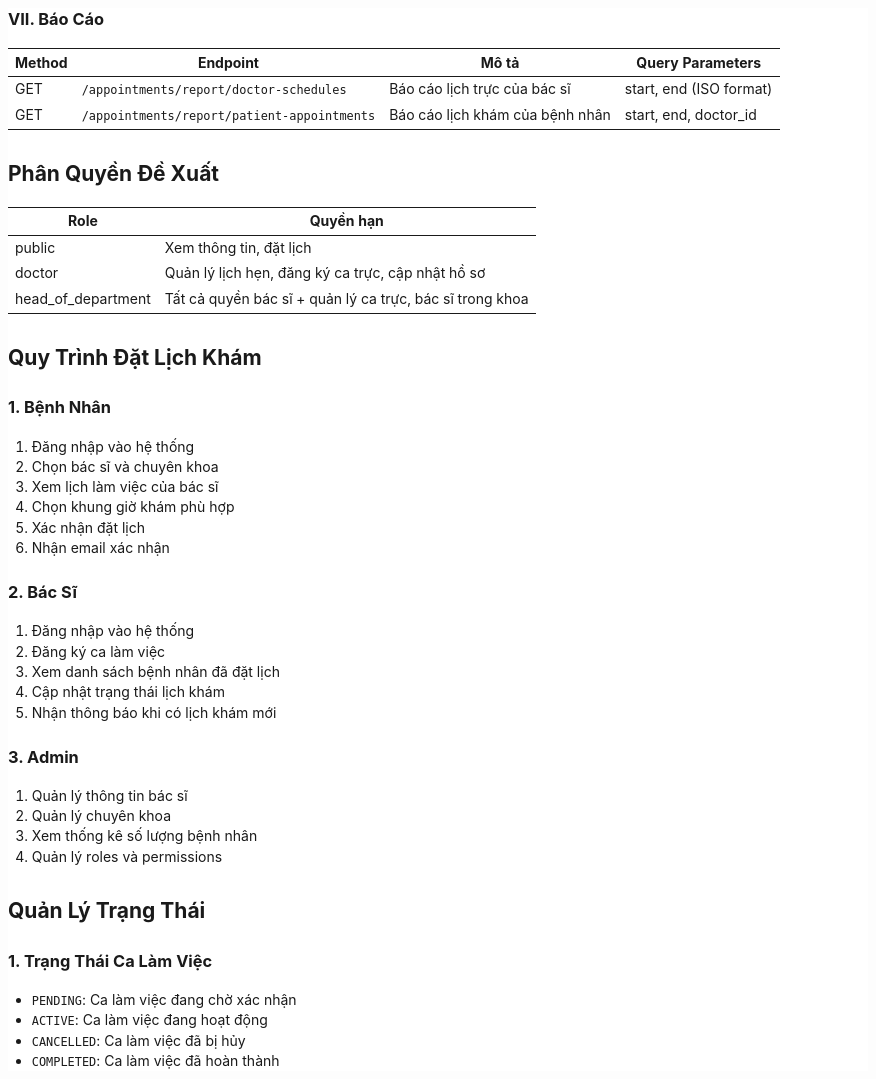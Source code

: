### VII. Báo Cáo

| Method | Endpoint                                    | Mô tả                           | Query Parameters        |
| ------ | ------------------------------------------- | ------------------------------- | ----------------------- |
| GET    | `/appointments/report/doctor-schedules`     | Báo cáo lịch trực của bác sĩ    | start, end (ISO format) |
| GET    | `/appointments/report/patient-appointments` | Báo cáo lịch khám của bệnh nhân | start, end, doctor_id   |

## Phân Quyền Đề Xuất

| Role               | Quyền hạn                                                |
| ------------------ | -------------------------------------------------------- |
| public             | Xem thông tin, đặt lịch                                  |
| doctor             | Quản lý lịch hẹn, đăng ký ca trực, cập nhật hồ sơ        |
| head_of_department | Tất cả quyền bác sĩ + quản lý ca trực, bác sĩ trong khoa |

## Quy Trình Đặt Lịch Khám

### 1. Bệnh Nhân

1. Đăng nhập vào hệ thống
2. Chọn bác sĩ và chuyên khoa
3. Xem lịch làm việc của bác sĩ
4. Chọn khung giờ khám phù hợp
5. Xác nhận đặt lịch
6. Nhận email xác nhận

### 2. Bác Sĩ

1. Đăng nhập vào hệ thống
2. Đăng ký ca làm việc
3. Xem danh sách bệnh nhân đã đặt lịch
4. Cập nhật trạng thái lịch khám
5. Nhận thông báo khi có lịch khám mới

### 3. Admin

1. Quản lý thông tin bác sĩ
2. Quản lý chuyên khoa
3. Xem thống kê số lượng bệnh nhân
4. Quản lý roles và permissions

## Quản Lý Trạng Thái

### 1. Trạng Thái Ca Làm Việc

- `PENDING`: Ca làm việc đang chờ xác nhận
- `ACTIVE`: Ca làm việc đang hoạt động
- `CANCELLED`: Ca làm việc đã bị hủy
- `COMPLETED`: Ca làm việc đã hoàn thành

